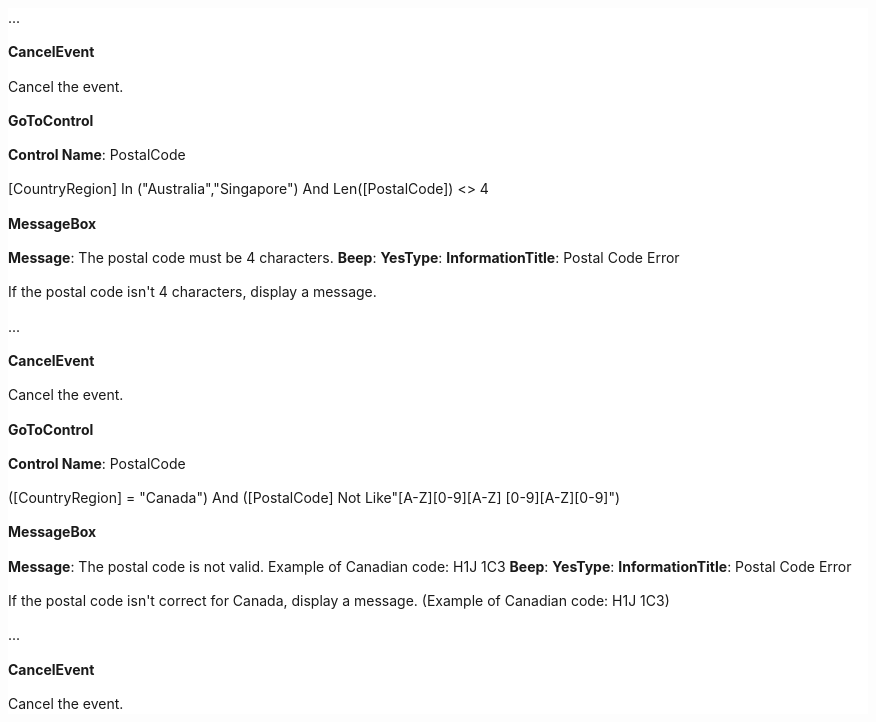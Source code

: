 <td><p>...</p></td>
<td><p><strong>CancelEvent</strong></p></td>
<td><p></p></td>
<td><p>Cancel the event.</p></td>
</tr>
<tr class="even">
<td><p></p></td>
<td><p><strong>GoToControl</strong></p></td>
<td><p><strong>Control Name</strong>: PostalCode</p></td>
<td><p></p></td>
</tr>
<tr class="odd">
<td><p>[CountryRegion] In (&quot;Australia&quot;,&quot;Singapore&quot;) And Len([PostalCode]) &lt;&gt; 4</p></td>
<td><p><strong>MessageBox</strong></p></td>
<td><p><strong>Message</strong>: The postal code must be 4 characters. <strong>Beep</strong>: <strong>YesType</strong>: <strong>InformationTitle</strong>: Postal Code Error</p></td>
<td><p>If the postal code isn't 4 characters, display a message.</p></td>
</tr>
<tr class="even">
<td><p>...</p></td>
<td><p><strong>CancelEvent</strong></p></td>
<td><p></p></td>
<td><p>Cancel the event.</p></td>
</tr>
<tr class="odd">
<td><p></p></td>
<td><p><strong>GoToControl</strong></p></td>
<td><p><strong>Control Name</strong>: PostalCode</p></td>
<td><p></p></td>
</tr>
<tr class="even">
<td><p>([CountryRegion] = &quot;Canada&quot;) And ([PostalCode] Not Like&quot;[A-Z][0-9][A-Z] [0-9][A-Z][0-9]&quot;)</p></td>
<td><p><strong>MessageBox</strong></p></td>
<td><p><strong>Message</strong>: The postal code is not valid. Example of Canadian code: H1J 1C3 <strong>Beep</strong>: <strong>YesType</strong>: <strong>InformationTitle</strong>: Postal Code Error</p></td>
<td><p>If the postal code isn't correct for Canada, display a message. (Example of Canadian code: H1J 1C3)</p></td>
</tr>
<tr class="odd">
<td><p>...</p></td>
<td><p><strong>CancelEvent</strong></p></td>
<td><p></p></td>
<td><p>Cancel the event.</p></td>
</tr>
</tbody>
</table>

